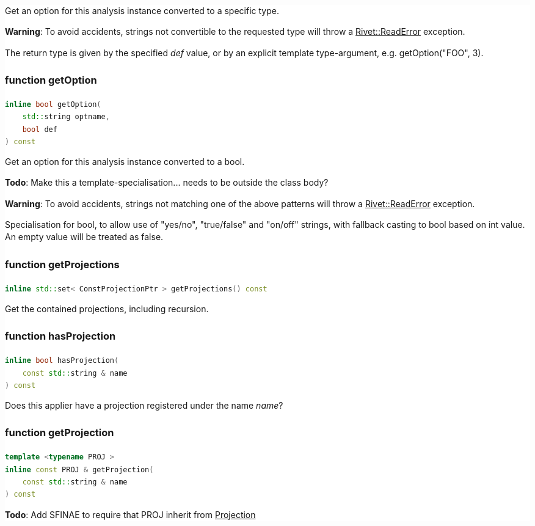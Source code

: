 Get an option for this analysis instance converted to a specific type. 

**Warning**: To avoid accidents, strings not convertible to the requested type will throw a <a href="/documentation/code/classes/structrivet_1_1readerror/">Rivet::ReadError</a> exception. 

The return type is given by the specified _def_ value, or by an explicit template type-argument, e.g. getOption<double>("FOO", 3).


### function getOption

```cpp
inline bool getOption(
    std::string optname,
    bool def
) const
```

Get an option for this analysis instance converted to a bool. 

**Todo**: Make this a template-specialisation... needs to be outside the class body? 

**Warning**: To avoid accidents, strings not matching one of the above patterns will throw a <a href="/documentation/code/classes/structrivet_1_1readerror/">Rivet::ReadError</a> exception.

Specialisation for bool, to allow use of "yes/no", "true/false" and "on/off" strings, with fallback casting to bool based on int value. An empty value will be treated as false.


### function getProjections

```cpp
inline std::set< ConstProjectionPtr > getProjections() const
```

Get the contained projections, including recursion. 

### function hasProjection

```cpp
inline bool hasProjection(
    const std::string & name
) const
```

Does this applier have a projection registered under the name _name_? 

### function getProjection

```cpp
template <typename PROJ >
inline const PROJ & getProjection(
    const std::string & name
) const
```


**Todo**: Add SFINAE to require that PROJ inherit from <a href="/documentation/code/classes/classrivet_1_1projection/">Projection</a>

